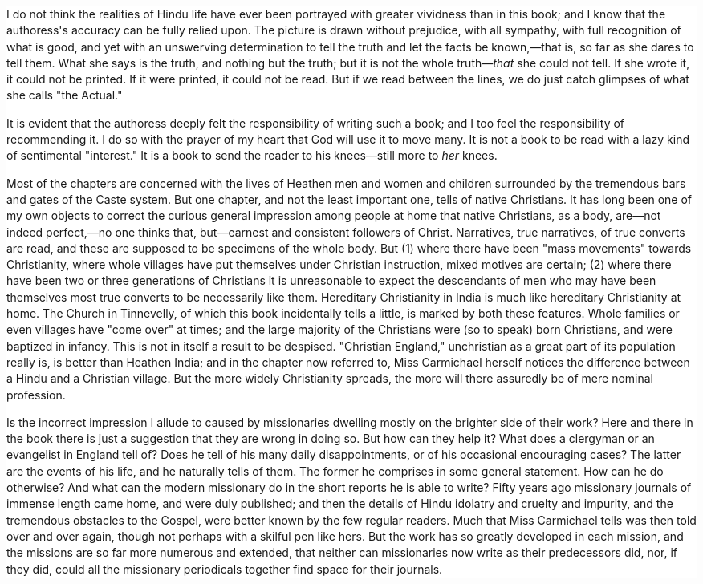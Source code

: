 I do not think the realities of Hindu life have ever been portrayed with
greater vividness than in this book; and I know that the authoress's
accuracy can be fully relied upon. The picture is drawn without
prejudice, with all sympathy, with full recognition of what is good, and
yet with an unswerving determination to tell the truth and let the facts
be known,—that is, so far as she dares to tell them. What she says is
the truth, and nothing but the truth; but it is not the whole
truth—*that* she could not tell. If she wrote it, it could not be
printed. If it were printed, it could not be read. But if we read
between the lines, we do just catch glimpses of what she calls "the
Actual."

It is evident that the authoress deeply felt the responsibility of
writing such a book; and I too feel the responsibility of recommending
it. I do so with the prayer of my heart that God will use it to move
many. It is not a book to be read with a lazy kind of sentimental
"interest." It is a book to send the reader to his knees—still more to
*her* knees.

Most of the chapters are concerned with the lives of Heathen men and
women and children surrounded by the tremendous bars and gates of the
Caste system. But one chapter, and not the least important one, tells of
native Christians. It has long been one of my own objects to correct the
curious general impression among people at home that native Christians,
as a body, are—not indeed perfect,—no one thinks that, but—earnest and
consistent followers of Christ. Narratives, true narratives, of true
converts are read, and these are supposed to be specimens of the whole
body. But (1) where there have been "mass movements" towards
Christianity, where whole villages have put themselves under Christian
instruction, mixed motives are certain; (2) where there have been two or
three generations of Christians it is unreasonable to expect the
descendants of men who may have been themselves most true converts to be
necessarily like them. Hereditary Christianity in India is much like
hereditary Christianity at home. The Church in Tinnevelly, of which this
book incidentally tells a little, is marked by both these features.
Whole families or even villages have "come over" at times; and the large
majority of the Christians were (so to speak) born Christians, and were
baptized in infancy. This is not in itself a result to be despised.
"Christian England," unchristian as a great part of its population
really is, is better than Heathen India; and in the chapter now referred
to, Miss Carmichael herself notices the difference between a Hindu and a
Christian village. But the more widely Christianity spreads, the more
will there assuredly be of mere nominal profession.

Is the incorrect impression I allude to caused by missionaries dwelling
mostly on the brighter side of their work? Here and there in the book
there is just a suggestion that they are wrong in doing so. But how can
they help it? What does a clergyman or an evangelist in England tell of?
Does he tell of his many daily disappointments, or of his occasional
encouraging cases? The latter are the events of his life, and he
naturally tells of them. The former he comprises in some general
statement. How can he do otherwise? And what can the modern missionary
do in the short reports he is able to write? Fifty years ago missionary
journals of immense length came home, and were duly published; and then
the details of Hindu idolatry and cruelty and impurity, and the
tremendous obstacles to the Gospel, were better known by the few regular
readers. Much that Miss Carmichael tells was then told over and over
again, though not perhaps with a skilful pen like hers. But the work has
so greatly developed in each mission, and the missions are so far more
numerous and extended, that neither can missionaries now write as their
predecessors did, nor, if they did, could all the missionary periodicals
together find space for their journals.

